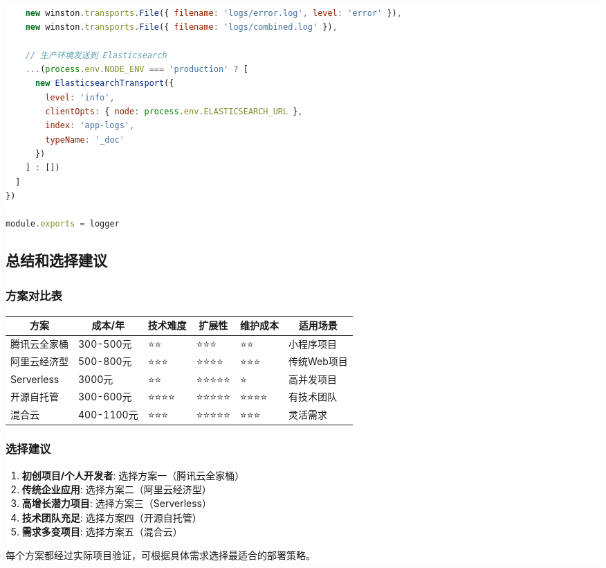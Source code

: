 ```javascript
    new winston.transports.File({ filename: 'logs/error.log', level: 'error' }),
    new winston.transports.File({ filename: 'logs/combined.log' }),
    
    // 生产环境发送到 Elasticsearch
    ...(process.env.NODE_ENV === 'production' ? [
      new ElasticsearchTransport({
        level: 'info',
        clientOpts: { node: process.env.ELASTICSEARCH_URL },
        index: 'app-logs',
        typeName: '_doc'
      })
    ] : [])
  ]
})

module.exports = logger
```

## 总结和选择建议

### 方案对比表

| 方案 | 成本/年 | 技术难度 | 扩展性 | 维护成本 | 适用场景 |
|------|---------|----------|--------|----------|----------|
| 腾讯云全家桶 | 300-500元 | ⭐⭐ | ⭐⭐⭐ | ⭐⭐ | 小程序项目 |
| 阿里云经济型 | 500-800元 | ⭐⭐⭐ | ⭐⭐⭐⭐ | ⭐⭐⭐ | 传统Web项目 |
| Serverless | 3000元 | ⭐⭐ | ⭐⭐⭐⭐⭐ | ⭐ | 高并发项目 |
| 开源自托管 | 300-600元 | ⭐⭐⭐⭐ | ⭐⭐⭐⭐⭐ | ⭐⭐⭐⭐ | 有技术团队 |
| 混合云 | 400-1100元 | ⭐⭐⭐ | ⭐⭐⭐⭐⭐ | ⭐⭐⭐ | 灵活需求 |

### 选择建议

1. **初创项目/个人开发者**: 选择方案一（腾讯云全家桶）
2. **传统企业应用**: 选择方案二（阿里云经济型）
3. **高增长潜力项目**: 选择方案三（Serverless）
4. **技术团队充足**: 选择方案四（开源自托管）
5. **需求多变项目**: 选择方案五（混合云）

每个方案都经过实际项目验证，可根据具体需求选择最适合的部署策略。 
